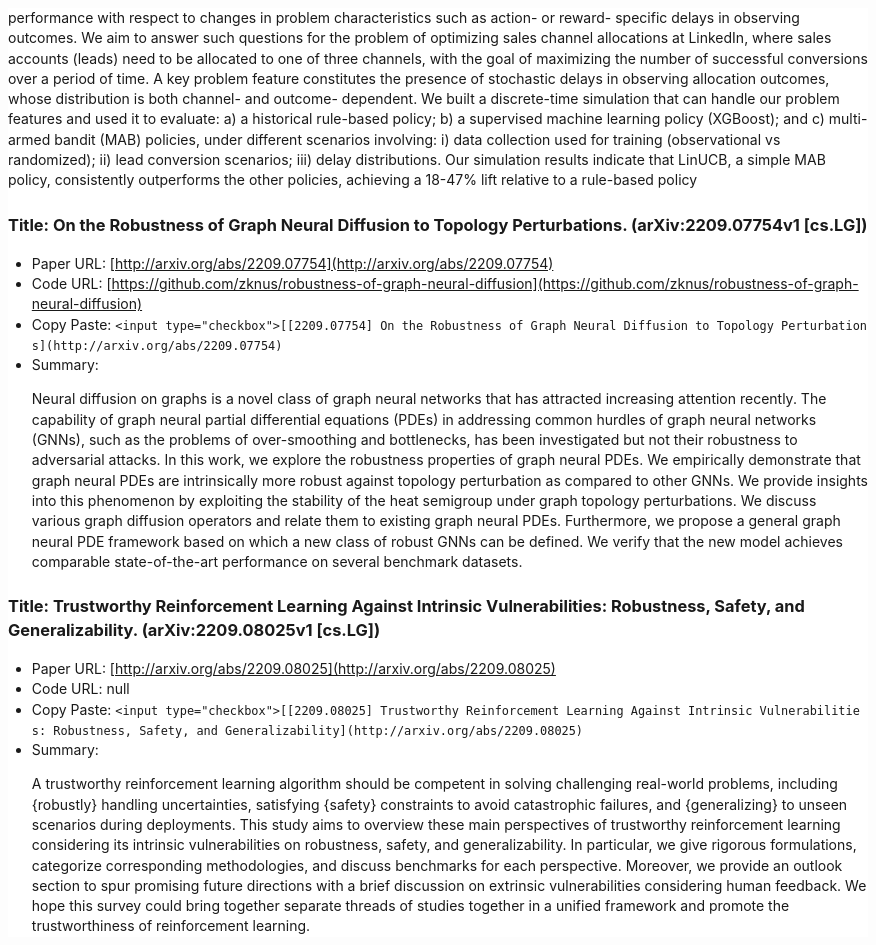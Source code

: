 performance with respect to changes in problem characteristics such as action-
or reward- specific delays in observing outcomes. We aim to answer such
questions for the problem of optimizing sales channel allocations at LinkedIn,
where sales accounts (leads) need to be allocated to one of three channels,
with the goal of maximizing the number of successful conversions over a period
of time. A key problem feature constitutes the presence of stochastic delays in
observing allocation outcomes, whose distribution is both channel- and outcome-
dependent. We built a discrete-time simulation that can handle our problem
features and used it to evaluate: a) a historical rule-based policy; b) a
supervised machine learning policy (XGBoost); and c) multi-armed bandit (MAB)
policies, under different scenarios involving: i) data collection used for
training (observational vs randomized); ii) lead conversion scenarios; iii)
delay distributions. Our simulation results indicate that LinUCB, a simple MAB
policy, consistently outperforms the other policies, achieving a 18-47% lift
relative to a rule-based policy
</p>

### Title: On the Robustness of Graph Neural Diffusion to Topology Perturbations. (arXiv:2209.07754v1 [cs.LG])
* Paper URL: [http://arxiv.org/abs/2209.07754](http://arxiv.org/abs/2209.07754)
* Code URL: [https://github.com/zknus/robustness-of-graph-neural-diffusion](https://github.com/zknus/robustness-of-graph-neural-diffusion)
* Copy Paste: `<input type="checkbox">[[2209.07754] On the Robustness of Graph Neural Diffusion to Topology Perturbations](http://arxiv.org/abs/2209.07754)`
* Summary: <p>Neural diffusion on graphs is a novel class of graph neural networks that has
attracted increasing attention recently. The capability of graph neural partial
differential equations (PDEs) in addressing common hurdles of graph neural
networks (GNNs), such as the problems of over-smoothing and bottlenecks, has
been investigated but not their robustness to adversarial attacks. In this
work, we explore the robustness properties of graph neural PDEs. We empirically
demonstrate that graph neural PDEs are intrinsically more robust against
topology perturbation as compared to other GNNs. We provide insights into this
phenomenon by exploiting the stability of the heat semigroup under graph
topology perturbations. We discuss various graph diffusion operators and relate
them to existing graph neural PDEs. Furthermore, we propose a general graph
neural PDE framework based on which a new class of robust GNNs can be defined.
We verify that the new model achieves comparable state-of-the-art performance
on several benchmark datasets.
</p>

### Title: Trustworthy Reinforcement Learning Against Intrinsic Vulnerabilities: Robustness, Safety, and Generalizability. (arXiv:2209.08025v1 [cs.LG])
* Paper URL: [http://arxiv.org/abs/2209.08025](http://arxiv.org/abs/2209.08025)
* Code URL: null
* Copy Paste: `<input type="checkbox">[[2209.08025] Trustworthy Reinforcement Learning Against Intrinsic Vulnerabilities: Robustness, Safety, and Generalizability](http://arxiv.org/abs/2209.08025)`
* Summary: <p>A trustworthy reinforcement learning algorithm should be competent in solving
challenging real-world problems, including {robustly} handling uncertainties,
satisfying {safety} constraints to avoid catastrophic failures, and
{generalizing} to unseen scenarios during deployments. This study aims to
overview these main perspectives of trustworthy reinforcement learning
considering its intrinsic vulnerabilities on robustness, safety, and
generalizability. In particular, we give rigorous formulations, categorize
corresponding methodologies, and discuss benchmarks for each perspective.
Moreover, we provide an outlook section to spur promising future directions
with a brief discussion on extrinsic vulnerabilities considering human
feedback. We hope this survey could bring together separate threads of studies
together in a unified framework and promote the trustworthiness of
reinforcement learning.
</p>
